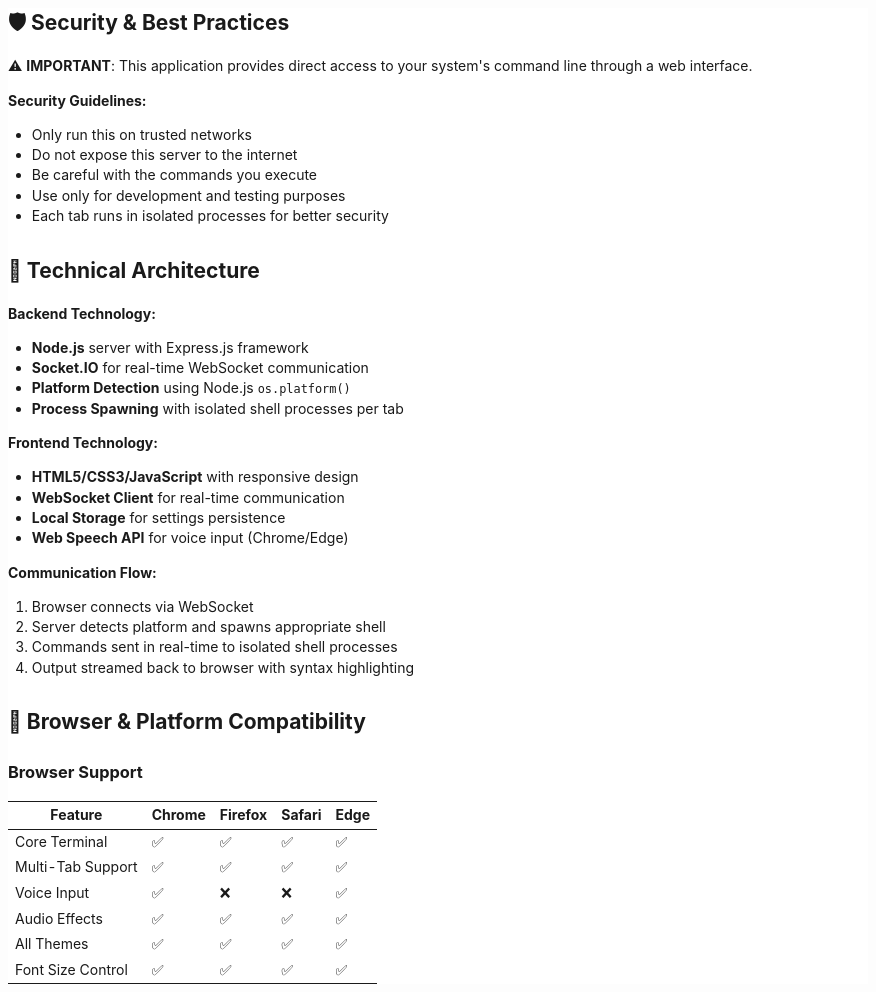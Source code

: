 ## 🛡️ Security & Best Practices

⚠️ **IMPORTANT**: This application provides direct access to your system's command line through a web interface.

**Security Guidelines:**

- Only run this on trusted networks
- Do not expose this server to the internet
- Be careful with the commands you execute
- Use only for development and testing purposes
- Each tab runs in isolated processes for better security

## 🔧 Technical Architecture

**Backend Technology:**

- **Node.js** server with Express.js framework
- **Socket.IO** for real-time WebSocket communication
- **Platform Detection** using Node.js `os.platform()`
- **Process Spawning** with isolated shell processes per tab

**Frontend Technology:**

- **HTML5/CSS3/JavaScript** with responsive design
- **WebSocket Client** for real-time communication
- **Local Storage** for settings persistence
- **Web Speech API** for voice input (Chrome/Edge)

**Communication Flow:**

1. Browser connects via WebSocket
1. Server detects platform and spawns appropriate shell
1. Commands sent in real-time to isolated shell processes
1. Output streamed back to browser with syntax highlighting

## 📱 Browser & Platform Compatibility

### Browser Support

| Feature | Chrome | Firefox | Safari | Edge |
|---------|--------|---------|--------|------|
| Core Terminal | ✅ | ✅ | ✅ | ✅ |
| Multi-Tab Support | ✅ | ✅ | ✅ | ✅ |
| Voice Input | ✅ | ❌ | ❌ | ✅ |
| Audio Effects | ✅ | ✅ | ✅ | ✅ |
| All Themes | ✅ | ✅ | ✅ | ✅ |
| Font Size Control | ✅ | ✅ | ✅ | ✅ |
